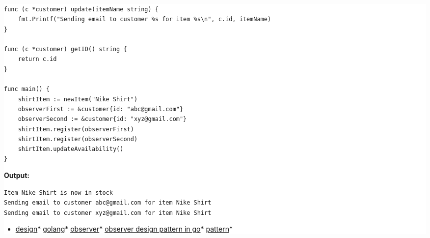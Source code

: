 ```
func (c *customer) update(itemName string) {
    fmt.Printf("Sending email to customer %s for item %s\n", c.id, itemName)
}

func (c *customer) getID() string {
    return c.id
}

func main() {
    shirtItem := newItem("Nike Shirt")
    observerFirst := &customer{id: "abc@gmail.com"}
    observerSecond := &customer{id: "xyz@gmail.com"}
    shirtItem.register(observerFirst)
    shirtItem.register(observerSecond)
    shirtItem.updateAvailability()
}
```

**Output:**

```
Item Nike Shirt is now in stock
Sending email to customer abc@gmail.com for item Nike Shirt
Sending email to customer xyz@gmail.com for item Nike Shirt
```

*   [design](https://golangbyexample.com/tag/design/)*   [golang](https://golangbyexample.com/tag/golang/)*   [observer](https://golangbyexample.com/tag/observer/)*   [observer design pattern in go](https://golangbyexample.com/tag/observer-design-pattern-in-go/)*   [pattern](https://golangbyexample.com/tag/pattern/)*
